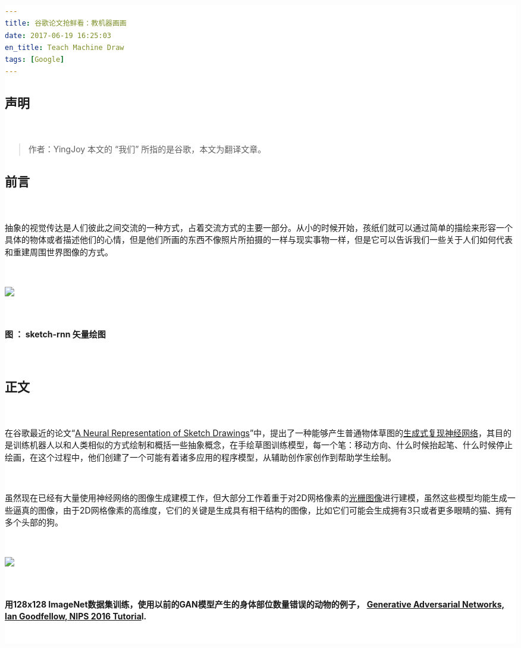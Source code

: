 ```yaml
---
title: 谷歌论文抢鲜看：教机器画画
date: 2017-06-19 16:25:03
en_title: Teach Machine Draw
tags: [Google]
---
```


## 声明

​

> 作者：YingJoy 
> 本文的 “我们” 所指的是谷歌，本文为翻译文章。

## 前言

​

抽象的视觉传达是人们彼此之间交流的一种方式，占着交流方式的主要一部分。从小的时候开始，孩纸们就可以通过简单的描绘来形容一个具体的物体或者描述他们的心情，但是他们所画的东西不像照片所拍摄的一样与现实事物一样，但是它可以告诉我们一些关于人们如何代表和重建周围世界图像的方式。

​

![](//blog-10039692.file.myqcloud.com/1492186792687_9443_1492186798775.png)

​

 **图 ： sketch-rnn 矢量绘图** 

​

## 正文

​

在谷歌最近的论文“[A Neural Representation of Sketch Drawings](https://arxiv.org/abs/1704.03477)”中，提出了一种能够产生普通物体草图的[生成式复现神经网络](https://en.wikipedia.org/wiki/Recurrent_neural_network)，其目的是训练机器人以和人类相似的方式绘制和概括一些抽象概念，在手绘草图训练模型，每一个笔：移动方向、什么时候抬起笔、什么时候停止绘画，在这个过程中，他们创建了一个可能有着诸多应用的程序模型，从辅助创作家创作到帮助学生绘制。

​

虽然现在已经有大量使用神经网络的图像生成建模工作，但大部分工作着重于对2D网格像素的[光栅图像](https://en.wikipedia.org/wiki/Raster_graphics)进行建模，虽然这些模型均能生成一些逼真的图像，由于2D网格像素的高维度，它们的关键是生成具有相干结构的图像，比如它们可能会生成拥有3只或者更多眼睛的猫、拥有多个头部的狗。

​

![](//blog-10039692.file.myqcloud.com/1492188372515_1780_1492188377613.png)

​

**用128x128 ImageNet数据集训练，使用以前的GAN模型产生的身体部位数量错误的动物的例子，** [**Generative Adversarial Networks, Ian Goodfellow, NIPS 2016 Tutoria**](https://arxiv.org/abs/1701.00160)**l.**

​

